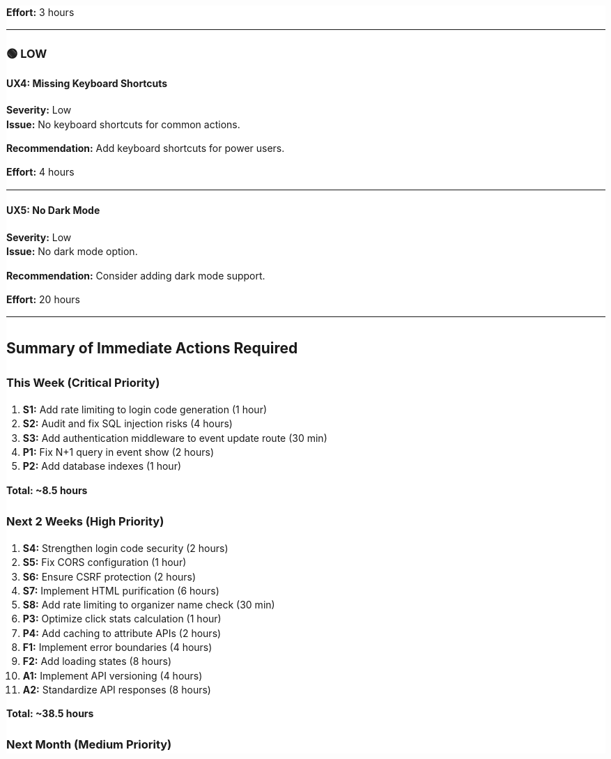 **Effort:** 3 hours

---

### 🟢 LOW

#### UX4: Missing Keyboard Shortcuts
**Severity:** Low  
**Issue:** No keyboard shortcuts for common actions.

**Recommendation:** Add keyboard shortcuts for power users.

**Effort:** 4 hours

---

#### UX5: No Dark Mode
**Severity:** Low  
**Issue:** No dark mode option.

**Recommendation:** Consider adding dark mode support.

**Effort:** 20 hours

---

## Summary of Immediate Actions Required

### This Week (Critical Priority)

1. **S1:** Add rate limiting to login code generation (1 hour)
2. **S2:** Audit and fix SQL injection risks (4 hours)
3. **S3:** Add authentication middleware to event update route (30 min)
4. **P1:** Fix N+1 query in event show (2 hours)
5. **P2:** Add database indexes (1 hour)

**Total: ~8.5 hours**

### Next 2 Weeks (High Priority)

1. **S4:** Strengthen login code security (2 hours)
2. **S5:** Fix CORS configuration (1 hour)
3. **S6:** Ensure CSRF protection (2 hours)
4. **S7:** Implement HTML purification (6 hours)
5. **S8:** Add rate limiting to organizer name check (30 min)
6. **P3:** Optimize click stats calculation (1 hour)
7. **P4:** Add caching to attribute APIs (2 hours)
8. **F1:** Implement error boundaries (4 hours)
9. **F2:** Add loading states (8 hours)
10. **A1:** Implement API versioning (4 hours)
11. **A2:** Standardize API responses (8 hours)

**Total: ~38.5 hours**

### Next Month (Medium Priority)
